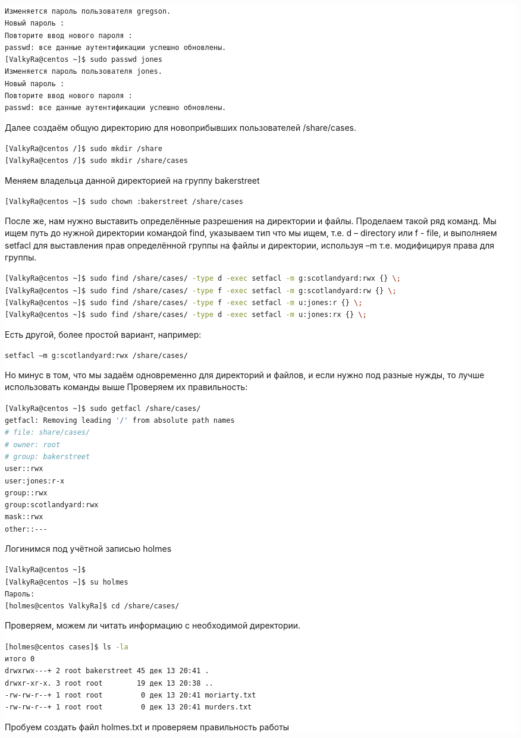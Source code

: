 ```bash
Изменяется пароль пользователя gregson.
Новый пароль : 
Повторите ввод нового пароля : 
passwd: все данные аутентификации успешно обновлены.
[ValkyRa@centos ~]$ sudo passwd jones
Изменяется пароль пользователя jones.
Новый пароль : 
Повторите ввод нового пароля : 
passwd: все данные аутентификации успешно обновлены.
```
Далее создаём общую директорию для новоприбывших пользователей /share/cases.
```bash
[ValkyRa@centos /]$ sudo mkdir /share
[ValkyRa@centos /]$ sudo mkdir /share/cases
```
Меняем владельца данной директорией на группу bakerstreet
```
[ValkyRa@centos ~]$ sudo chown :bakerstreet /share/cases
```
После же, нам нужно выставить определённые разрешения на директории и файлы. 
Проделаем такой ряд команд. Мы ищем путь до нужной директории командой find, указываем тип что мы ищем, т.е. d – directory или f - file, и выполняем setfacl для выставления прав определённой группы на файлы и директории, используя –m т.е. модифицируя права для группы.
```bash
[ValkyRa@centos ~]$ sudo find /share/cases/ -type d -exec setfacl -m g:scotlandyard:rwx {} \;
[ValkyRa@centos ~]$ sudo find /share/cases/ -type f -exec setfacl -m g:scotlandyard:rw {} \;
[ValkyRa@centos ~]$ sudo find /share/cases/ -type f -exec setfacl -m u:jones:r {} \;
[ValkyRa@centos ~]$ sudo find /share/cases/ -type d -exec setfacl -m u:jones:rx {} \;
```
Есть другой, более простой вариант, например: 
```
setfacl –m g:scotlandyard:rwx /share/cases/ 
```
Но минус в том, что мы задаём одновременно для директорий и файлов, и если нужно под разные нужды, то лучше использовать команды выше
Проверяем их правильность:
```bash
[ValkyRa@centos ~]$ sudo getfacl /share/cases/
getfacl: Removing leading '/' from absolute path names
# file: share/cases/
# owner: root
# group: bakerstreet
user::rwx
user:jones:r-x
group::rwx
group:scotlandyard:rwx
mask::rwx
other::---
```
Логинимся под учётной записью holmes
```bash
[ValkyRa@centos ~]$ 
[ValkyRa@centos ~]$ su holmes
Пароль: 
[holmes@centos ValkyRa]$ cd /share/cases/
```
Проверяем, можем ли читать информацию с необходимой директории.
```bash
[holmes@centos cases]$ ls -la
итого 0
drwxrwx---+ 2 root bakerstreet 45 дек 13 20:41 .
drwxr-xr-x. 3 root root        19 дек 13 20:38 ..
-rw-rw-r--+ 1 root root         0 дек 13 20:41 moriarty.txt
-rw-rw-r--+ 1 root root         0 дек 13 20:41 murders.txt
```
Пробуем создать файл holmes.txt и проверяем правильность работы